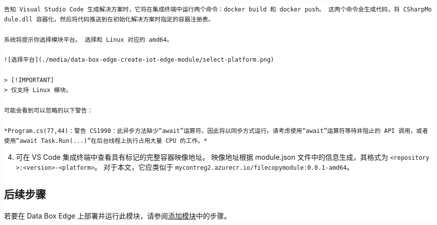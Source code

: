     告知 Visual Studio Code 生成解决方案时，它将在集成终端中运行两个命令：docker build 和 docker push。 这两个命令会生成代码，将 CSharpModule.dll 容器化，然后将代码推送到在初始化解决方案时指定的容器注册表。

    系统将提示你选择模块平台。 选择和 Linux 对应的 amd64。

    ![选择平台](./media/data-box-edge-create-iot-edge-module/select-platform.png)

    > [!IMPORTANT] 
    > 仅支持 Linux 模块。

    可能会看到可以忽略的以下警告：

    *Program.cs(77,44)：警告 CS1998：此异步方法缺少“await”运算符，因此将以同步方式运行。请考虑使用“await”运算符等待非阻止的 API 调用，或者使用“await Task.Run(...)”在后台线程上执行占用大量 CPU 的工作。*

4. 可在 VS Code 集成终端中查看具有标记的完整容器映像地址。 映像地址根据 module.json 文件中的信息生成，其格式为 `<repository>:<version>-<platform>`。 对于本文，它应类似于 `mycontreg2.azurecr.io/filecopymodule:0.0.1-amd64`。

## <a name="next-steps"></a>后续步骤

若要在 Data Box Edge 上部署并运行此模块，请参阅[添加模块](data-box-edge-deploy-configure-compute.md#add-a-module)中的步骤。
